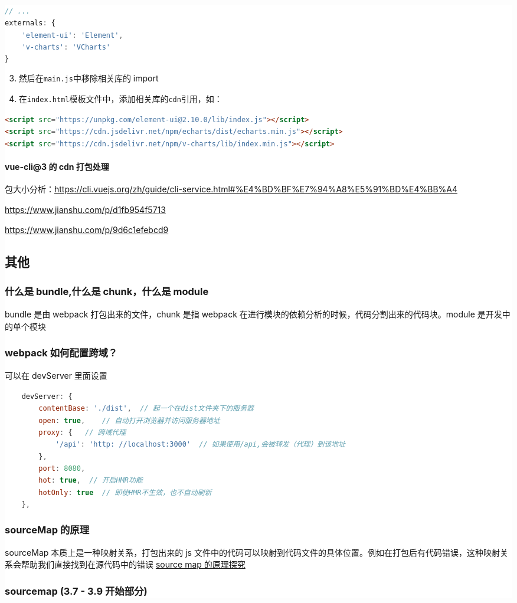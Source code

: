 ```js
// ...
externals: {
    'element-ui': 'Element',
    'v-charts': 'VCharts'
}
```

3. 然后在`main.js`中移除相关库的 import

4. 在`index.html`模板文件中，添加相关库的`cdn`引用，如：

```html
<script src="https://unpkg.com/element-ui@2.10.0/lib/index.js"></script>
<script src="https://cdn.jsdelivr.net/npm/echarts/dist/echarts.min.js"></script>
<script src="https://cdn.jsdelivr.net/npm/v-charts/lib/index.min.js"></script>
```

#### vue-cli@3 的 cdn 打包处理

包大小分析：https://cli.vuejs.org/zh/guide/cli-service.html#%E4%BD%BF%E7%94%A8%E5%91%BD%E4%BB%A4

https://www.jianshu.com/p/d1fb954f5713

https://www.jianshu.com/p/9d6c1efebcd9

## 其他

### 什么是 bundle,什么是 chunk，什么是 module

bundle 是由 webpack 打包出来的文件，chunk 是指 webpack 在进行模块的依赖分析的时候，代码分割出来的代码块。module 是开发中的单个模块

### webpack 如何配置跨域？

可以在 devServer 里面设置

```js
    devServer: {
        contentBase: './dist',  // 起一个在dist文件夹下的服务器
        open: true,    // 自动打开浏览器并访问服务器地址
        proxy: {   // 跨域代理
            '/api': 'http: //localhost:3000'  // 如果使用/api,会被转发（代理）到该地址
        },
        port: 8080,
        hot: true,  // 开启HMR功能
        hotOnly: true  // 即使HMR不生效，也不自动刷新
    },
```

### sourceMap 的原理

sourceMap 本质上是一种映射关系，打包出来的 js 文件中的代码可以映射到代码文件的具体位置。例如在打包后有代码错误，这种映射关系会帮助我们直接找到在源代码中的错误
[source map 的原理探究](https://www.cnblogs.com/Wayou/p/understanding_frontend_source_map.html)

### sourcemap (3.7 - 3.9 开始部分)
